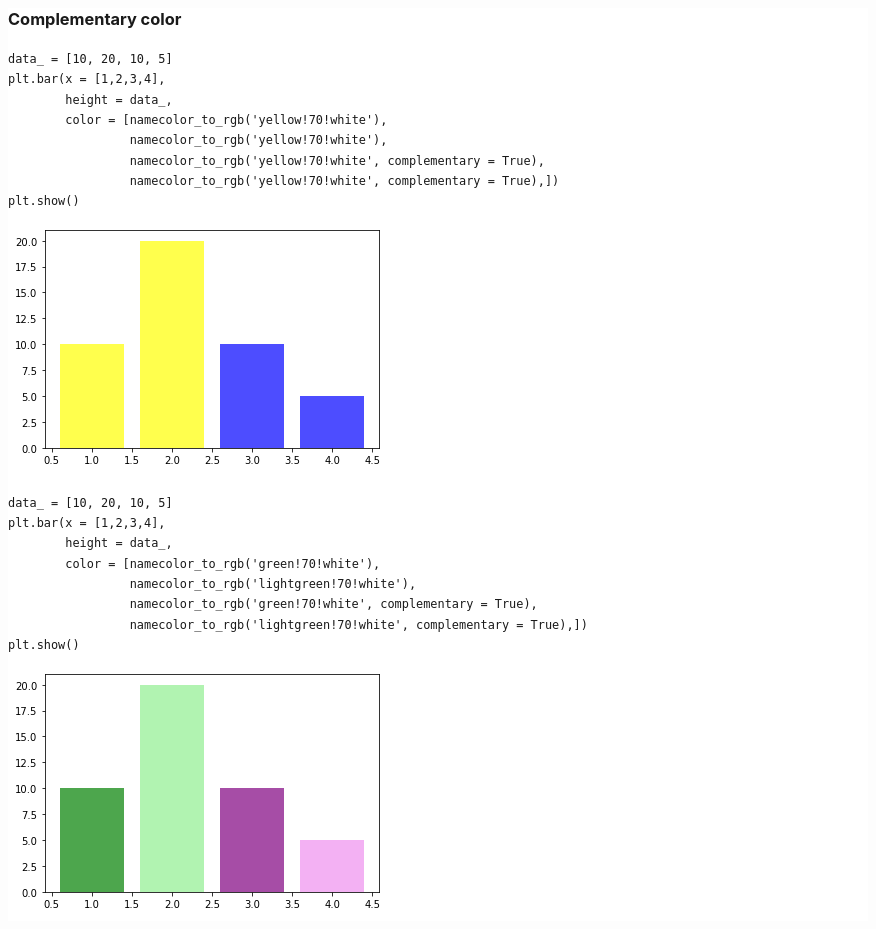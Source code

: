 

### Complementary color


```
data_ = [10, 20, 10, 5]
plt.bar(x = [1,2,3,4], 
        height = data_, 
        color = [namecolor_to_rgb('yellow!70!white'),
                 namecolor_to_rgb('yellow!70!white'),
                 namecolor_to_rgb('yellow!70!white', complementary = True),
                 namecolor_to_rgb('yellow!70!white', complementary = True),])
plt.show()        
```


    
![png](figures/output_19_0.png)
    



```
data_ = [10, 20, 10, 5]
plt.bar(x = [1,2,3,4], 
        height = data_, 
        color = [namecolor_to_rgb('green!70!white'),
                 namecolor_to_rgb('lightgreen!70!white'),
                 namecolor_to_rgb('green!70!white', complementary = True),
                 namecolor_to_rgb('lightgreen!70!white', complementary = True),])
plt.show()        
```


    
![png](figures/output_20_0.png)
    